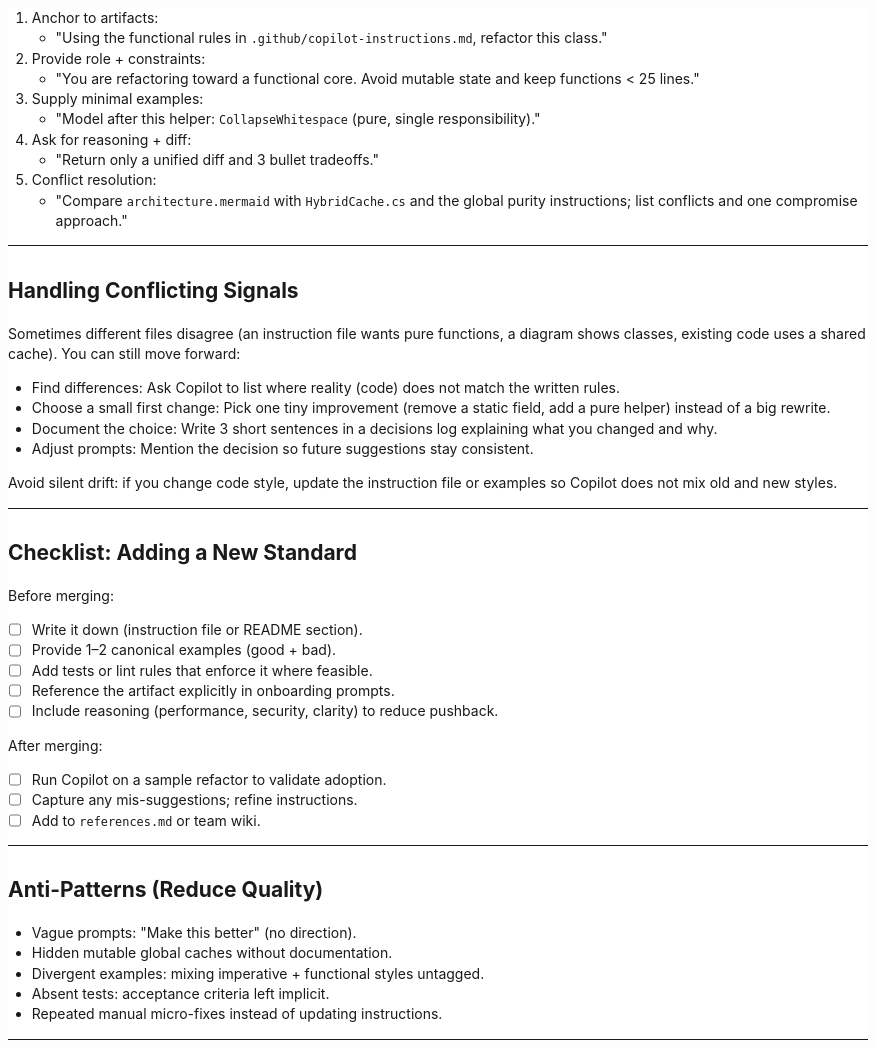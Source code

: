 1. Anchor to artifacts:  
   - "Using the functional rules in `.github/copilot-instructions.md`, refactor this class."  
2. Provide role + constraints:  
   - "You are refactoring toward a functional core. Avoid mutable state and keep functions < 25 lines."  
3. Supply minimal examples:  
   - "Model after this helper: `CollapseWhitespace` (pure, single responsibility)."  
4. Ask for reasoning + diff:  
   - "Return only a unified diff and 3 bullet tradeoffs."  
5. Conflict resolution:  
   - "Compare `architecture.mermaid` with `HybridCache.cs` and the global purity instructions; list conflicts and one compromise approach."  

---

## Handling Conflicting Signals

Sometimes different files disagree (an instruction file wants pure functions, a diagram shows classes, existing code uses a shared cache). You can still move forward:

- Find differences: Ask Copilot to list where reality (code) does not match the written rules.
- Choose a small first change: Pick one tiny improvement (remove a static field, add a pure helper) instead of a big rewrite.
- Document the choice: Write 3 short sentences in a decisions log explaining what you changed and why.
- Adjust prompts: Mention the decision so future suggestions stay consistent.

Avoid silent drift: if you change code style, update the instruction file or examples so Copilot does not mix old and new styles.

---

## Checklist: Adding a New Standard

Before merging:

- [ ] Write it down (instruction file or README section).
- [ ] Provide 1–2 canonical examples (good + bad).
- [ ] Add tests or lint rules that enforce it where feasible.
- [ ] Reference the artifact explicitly in onboarding prompts.
- [ ] Include reasoning (performance, security, clarity) to reduce pushback.

After merging:

- [ ] Run Copilot on a sample refactor to validate adoption.
- [ ] Capture any mis-suggestions; refine instructions.
- [ ] Add to `references.md` or team wiki.

---

## Anti-Patterns (Reduce Quality)

- Vague prompts: "Make this better" (no direction).  
- Hidden mutable global caches without documentation.  
- Divergent examples: mixing imperative + functional styles untagged.  
- Absent tests: acceptance criteria left implicit.  
- Repeated manual micro-fixes instead of updating instructions.  

---